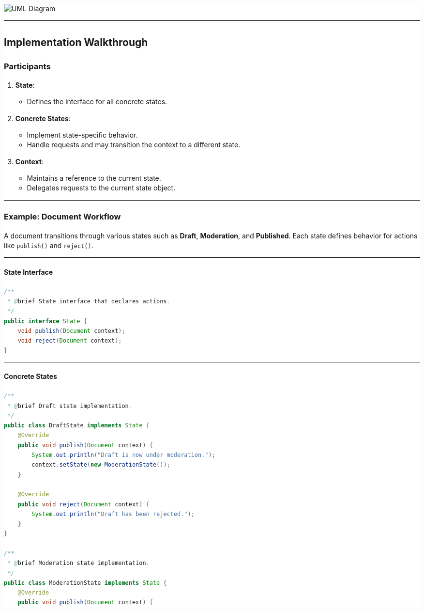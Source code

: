 ![UML Diagram](http://www.plantuml.com/plantuml/proxy?src=https://raw.githubusercontent.com/MangaD/Design-Patterns-Case-Study/refs/heads/main/Behavioral/State/state.puml)

---

## Implementation Walkthrough

### Participants

1. **State**:
   - Defines the interface for all concrete states.

2. **Concrete States**:
   - Implement state-specific behavior.
   - Handle requests and may transition the context to a different state.

3. **Context**:
   - Maintains a reference to the current state.
   - Delegates requests to the current state object.

---

### Example: Document Workflow

A document transitions through various states such as **Draft**, **Moderation**, and **Published**. Each state defines behavior for actions like `publish()` and `reject()`.

---

#### State Interface
```java
/**
 * @brief State interface that declares actions.
 */
public interface State {
    void publish(Document context);
    void reject(Document context);
}
```

---

#### Concrete States
```java
/**
 * @brief Draft state implementation.
 */
public class DraftState implements State {
    @Override
    public void publish(Document context) {
        System.out.println("Draft is now under moderation.");
        context.setState(new ModerationState());
    }

    @Override
    public void reject(Document context) {
        System.out.println("Draft has been rejected.");
    }
}

/**
 * @brief Moderation state implementation.
 */
public class ModerationState implements State {
    @Override
    public void publish(Document context) {
```